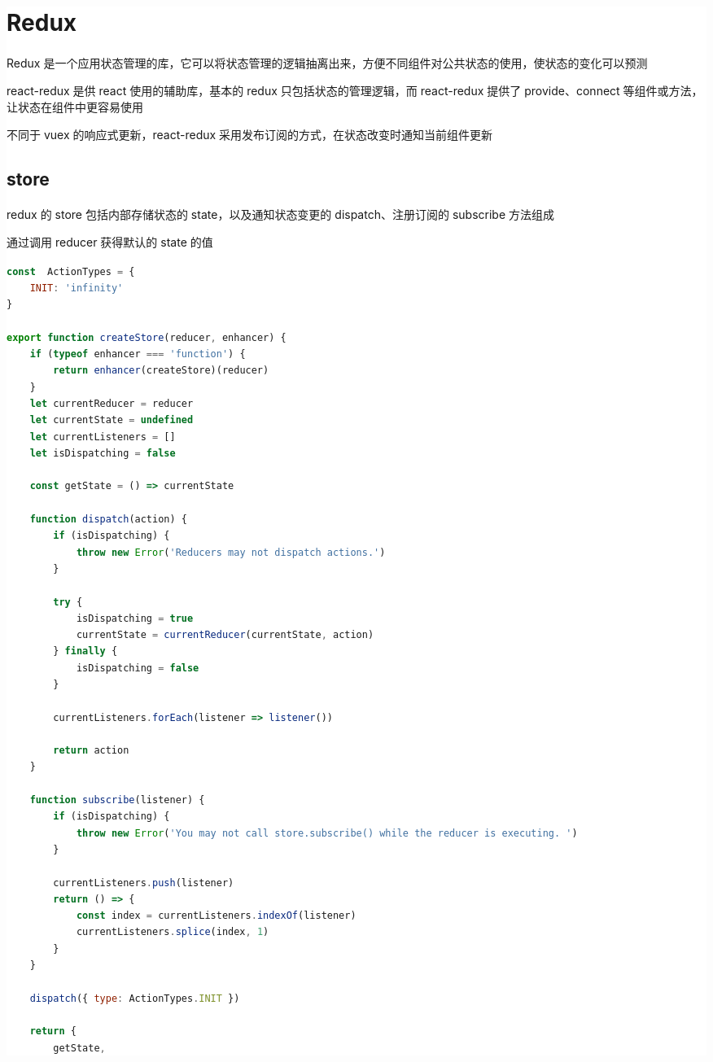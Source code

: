 # Redux

Redux 是一个应用状态管理的库，它可以将状态管理的逻辑抽离出来，方便不同组件对公共状态的使用，使状态的变化可以预测

react-redux 是供 react 使用的辅助库，基本的 redux 只包括状态的管理逻辑，而 react-redux 提供了 provide、connect 等组件或方法，让状态在组件中更容易使用

不同于 vuex 的响应式更新，react-redux 采用发布订阅的方式，在状态改变时通知当前组件更新

## store

redux 的 store 包括内部存储状态的 state，以及通知状态变更的 dispatch、注册订阅的 subscribe 方法组成

通过调用 reducer 获得默认的 state 的值

```javascript
const  ActionTypes = {
    INIT: 'infinity'
}

export function createStore(reducer, enhancer) {
    if (typeof enhancer === 'function') {
        return enhancer(createStore)(reducer)
    }
    let currentReducer = reducer
    let currentState = undefined
    let currentListeners = []
    let isDispatching = false

    const getState = () => currentState

    function dispatch(action) {
        if (isDispatching) {
            throw new Error('Reducers may not dispatch actions.')
        }

        try {
            isDispatching = true
            currentState = currentReducer(currentState, action)
        } finally {
            isDispatching = false
        }

        currentListeners.forEach(listener => listener())

        return action
    }

    function subscribe(listener) {
        if (isDispatching) {
            throw new Error('You may not call store.subscribe() while the reducer is executing. ')
        }

        currentListeners.push(listener)
        return () => {
            const index = currentListeners.indexOf(listener)
            currentListeners.splice(index, 1)
        }
    }

    dispatch({ type: ActionTypes.INIT })

    return {
        getState,
```